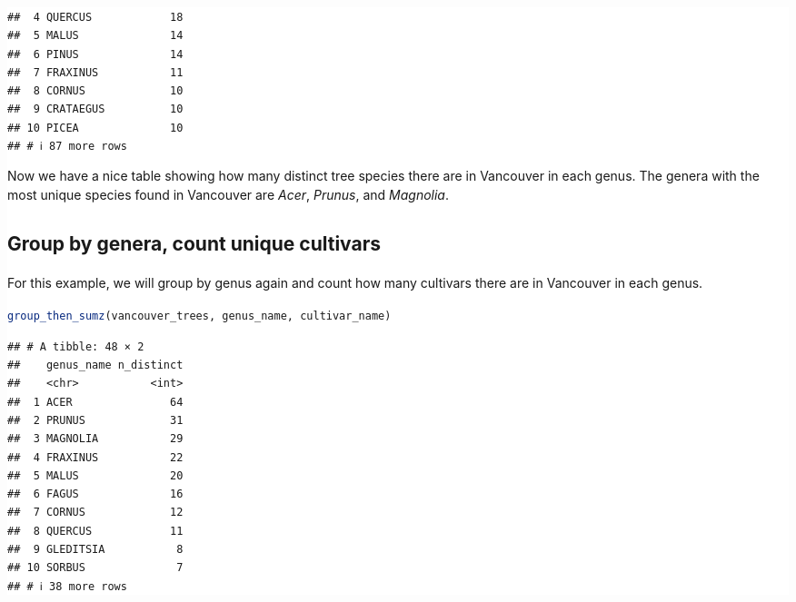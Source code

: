     ##  4 QUERCUS            18
    ##  5 MALUS              14
    ##  6 PINUS              14
    ##  7 FRAXINUS           11
    ##  8 CORNUS             10
    ##  9 CRATAEGUS          10
    ## 10 PICEA              10
    ## # ℹ 87 more rows

Now we have a nice table showing how many distinct tree species there
are in Vancouver in each genus. The genera with the most unique species
found in Vancouver are *Acer*, *Prunus*, and *Magnolia*.

## Group by genera, count unique cultivars

For this example, we will group by genus again and count how many
cultivars there are in Vancouver in each genus.

``` r
group_then_sumz(vancouver_trees, genus_name, cultivar_name)
```

    ## # A tibble: 48 × 2
    ##    genus_name n_distinct
    ##    <chr>           <int>
    ##  1 ACER               64
    ##  2 PRUNUS             31
    ##  3 MAGNOLIA           29
    ##  4 FRAXINUS           22
    ##  5 MALUS              20
    ##  6 FAGUS              16
    ##  7 CORNUS             12
    ##  8 QUERCUS            11
    ##  9 GLEDITSIA           8
    ## 10 SORBUS              7
    ## # ℹ 38 more rows
